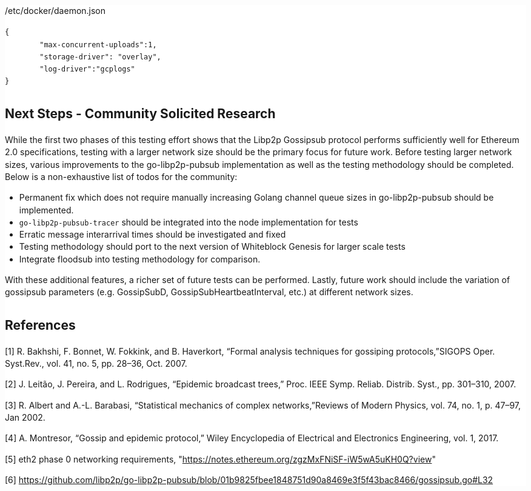/etc/docker/daemon.json
```
{
        "max-concurrent-uploads":1,
        "storage-driver": "overlay",
        "log-driver":"gcplogs"
}
```

## Next Steps - Community Solicited Research

While the first two phases of this testing effort shows that the Libp2p Gossipsub protocol performs sufficiently well for Ethereum 2.0 specifications, testing with a larger network size should be the primary focus for future work. Before testing larger network sizes, various improvements to the go-libp2p-pubsub implementation as well as the testing methodology should be completed. Below is a non-exhaustive list of todos for the community:

* Permanent fix which does not require manually increasing Golang channel queue sizes in go-libp2p-pubsub should be implemented.
* `go-libp2p-pubsub-tracer` should be integrated into the node implementation for tests
* Erratic message interarrival times should be investigated and fixed
* Testing methodology should port to the next version of Whiteblock Genesis for larger scale tests 
* Integrate floodsub into testing methodology for comparison.

With these additional features, a richer set of future tests can be performed. Lastly, future work should include the variation of gossipsub parameters (e.g. GossipSubD, GossipSubHeartbeatInterval, etc.) at different network sizes.

## References

[1] R. Bakhshi, F. Bonnet, W. Fokkink, and B. Haverkort, “Formal analysis techniques for gossiping protocols,”SIGOPS Oper. Syst.Rev., vol. 41, no. 5, pp. 28–36, Oct. 2007.

[2] J. Leitão, J. Pereira, and L. Rodrigues, “Epidemic broadcast trees,” Proc. IEEE Symp. Reliab. Distrib. Syst., pp. 301–310, 2007.

[3] R.  Albert  and  A.-L.  Barabasi,  “Statistical  mechanics  of  complex  networks,”Reviews of Modern Physics, vol. 74, no. 1, p. 47–97, Jan 2002.

[4] A. Montresor, “Gossip and epidemic protocol,” Wiley Encyclopedia of Electrical and Electronics Engineering, vol. 1, 2017.

[5] eth2 phase 0 networking requirements, "https://notes.ethereum.org/zgzMxFNiSF-iW5wA5uKH0Q?view"

[6] https://github.com/libp2p/go-libp2p-pubsub/blob/01b9825fbee1848751d90a8469e3f5f43bac8466/gossipsub.go#L32
